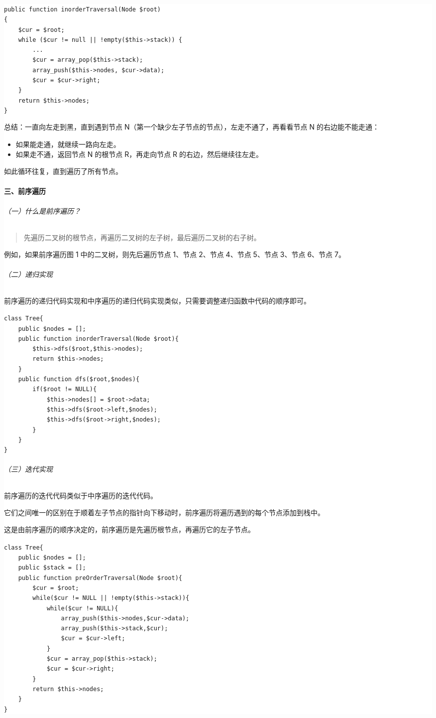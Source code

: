 ```
public function inorderTraversal(Node $root)
{
	$cur = $root;
	while ($cur != null || !empty($this->stack)) {
		...
		$cur = array_pop($this->stack);
		array_push($this->nodes, $cur->data);
		$cur = $cur->right;
	}
	return $this->nodes;
}
```
总结：一直向左走到黑，直到遇到节点 N（第一个缺少左子节点的节点），左走不通了，再看看节点 N 的右边能不能走通：
- 如果能走通，就继续一路向左走。
- 如果走不通，返回节点 N 的根节点 R，再走向节点 R 的右边，然后继续往左走。

如此循环往复，直到遍历了所有节点。
#### 三、前序遍历
###### （一）什么是前序遍历？
> 先遍历二叉树的根节点，再遍历二叉树的左子树，最后遍历二叉树的右子树。

例如，如果前序遍历图 1 中的二叉树，则先后遍历节点 1、节点 2、节点 4、节点 5、节点 3、节点 6、节点 7。
###### （二）递归实现
前序遍历的递归代码实现和中序遍历的递归代码实现类似，只需要调整递归函数中代码的顺序即可。
```
class Tree{
	public $nodes = [];
	public function inorderTraversal(Node $root){
		$this->dfs($root,$this->nodes);
		return $this->nodes;
	}
	public function dfs($root,$nodes){
		if($root != NULL){
			$this->nodes[] = $root->data;
			$this->dfs($root->left,$nodes);
			$this->dfs($root->right,$nodes);
		}
	}
}
```
###### （三）迭代实现
前序遍历的迭代代码类似于中序遍历的迭代代码。

它们之间唯一的区别在于顺着左子节点的指针向下移动时，前序遍历将遍历遇到的每个节点添加到栈中。

这是由前序遍历的顺序决定的，前序遍历是先遍历根节点，再遍历它的左子节点。
```
class Tree{
	public $nodes = [];
	public $stack = [];
	public function preOrderTraversal(Node $root){
		$cur = $root;
		while($cur != NULL || !empty($this->stack)){
			while($cur != NULL){
				array_push($this->nodes,$cur->data);
				array_push($this->stack,$cur);
				$cur = $cur->left;
			}
			$cur = array_pop($this->stack);
			$cur = $cur->right;
		}
		return $this->nodes;
	}
}
```